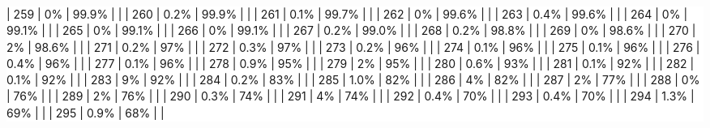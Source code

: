 | 259 | 0% | 99.9% |  |
| 260 | 0.2% | 99.9% |  |
| 261 | 0.1% | 99.7% |  |
| 262 | 0% | 99.6% |  |
| 263 | 0.4% | 99.6% |  |
| 264 | 0% | 99.1% |  |
| 265 | 0% | 99.1% |  |
| 266 | 0% | 99.1% |  |
| 267 | 0.2% | 99.0% |  |
| 268 | 0.2% | 98.8% |  |
| 269 | 0% | 98.6% |  |
| 270 | 2% | 98.6% |  |
| 271 | 0.2% | 97% |  |
| 272 | 0.3% | 97% |  |
| 273 | 0.2% | 96% |  |
| 274 | 0.1% | 96% |  |
| 275 | 0.1% | 96% |  |
| 276 | 0.4% | 96% |  |
| 277 | 0.1% | 96% |  |
| 278 | 0.9% | 95% |  |
| 279 | 2% | 95% |  |
| 280 | 0.6% | 93% |  |
| 281 | 0.1% | 92% |  |
| 282 | 0.1% | 92% |  |
| 283 | 9% | 92% |  |
| 284 | 0.2% | 83% |  |
| 285 | 1.0% | 82% |  |
| 286 | 4% | 82% |  |
| 287 | 2% | 77% |  |
| 288 | 0% | 76% |  |
| 289 | 2% | 76% |  |
| 290 | 0.3% | 74% |  |
| 291 | 4% | 74% |  |
| 292 | 0.4% | 70% |  |
| 293 | 0.4% | 70% |  |
| 294 | 1.3% | 69% |  |
| 295 | 0.9% | 68% |  |